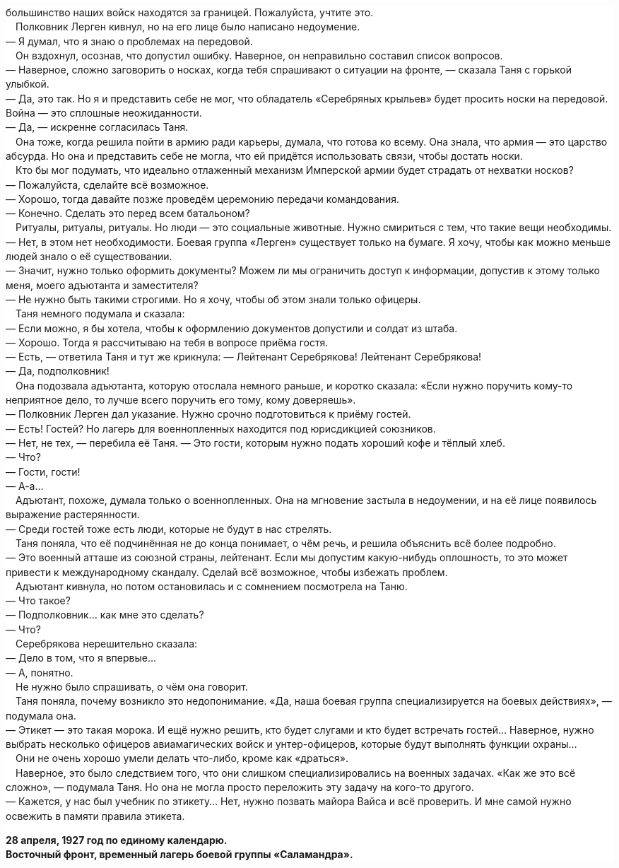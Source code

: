большинство наших войск находятся за границей. Пожалуйста, учтите это.<br>　Полковник Лерген кивнул, но на его лице было написано недоумение.<br>— Я думал, что я знаю о проблемах на передовой.<br>　Он вздохнул, осознав, что допустил ошибку. Наверное, он неправильно составил список вопросов.<br>— Наверное, сложно заговорить о носках, когда тебя спрашивают о ситуации на фронте, — сказала Таня с горькой улыбкой.<br>— Да, это так. Но я и представить себе не мог, что обладатель «Серебряных крыльев» будет просить носки на передовой. Война — это сплошные неожиданности.<br>— Да, — искренне согласилась Таня.<br>　Она тоже, когда решила пойти в армию ради карьеры, думала, что готова ко всему. Она знала, что армия — это царство абсурда. Но она и представить себе не могла, что ей придётся использовать связи, чтобы достать носки.<br>　Кто бы мог подумать, что идеально отлаженный механизм Имперской армии будет страдать от нехватки носков?<br>— Пожалуйста, сделайте всё возможное.<br>— Хорошо, тогда давайте позже проведём церемонию передачи командования.<br>— Конечно. Сделать это перед всем батальоном?<br>　Ритуалы, ритуалы, ритуалы. Но люди — это социальные животные. Нужно смириться с тем, что такие вещи необходимы.<br>— Нет, в этом нет необходимости. Боевая группа «Лерген» существует только на бумаге. Я хочу, чтобы как можно меньше людей знало о её существовании.<br>— Значит, нужно только оформить документы? Можем ли мы ограничить доступ к информации, допустив к этому только меня, моего адъютанта и заместителя?<br>— Не нужно быть такими строгими. Но я хочу, чтобы об этом знали только офицеры.<br>　Таня немного подумала и сказала:<br>— Если можно, я бы хотела, чтобы к оформлению документов допустили и солдат из штаба.<br>— Хорошо. Тогда я рассчитываю на тебя в вопросе приёма гостя.<br>— Есть, — ответила Таня и тут же крикнула: — Лейтенант Серебрякова! Лейтенант Серебрякова!<br>— Да, подполковник!<br>　Она подозвала адъютанта, которую отослала немного раньше, и коротко сказала: «Если нужно поручить кому-то неприятное дело, то лучше всего поручить его тому, кому доверяешь».<br>— Полковник Лерген дал указание. Нужно срочно подготовиться к приёму гостей.<br>— Есть! Гостей? Но лагерь для военнопленных находится под юрисдикцией союзников.<br>— Нет, не тех, — перебила её Таня. — Это гости, которым нужно подать хороший кофе и тёплый хлеб.<br>— Что?<br>— Гости, гости!<br>— А-а…<br>　Адъютант, похоже, думала только о военнопленных. Она на мгновение застыла в недоумении, и на её лице появилось выражение растерянности.<br>— Среди гостей тоже есть люди, которые не будут в нас стрелять.<br>　Таня поняла, что её подчинённая не до конца понимает, о чём речь, и решила объяснить всё более подробно.<br>— Это военный атташе из союзной страны, лейтенант. Если мы допустим какую-нибудь оплошность, то это может привести к международному скандалу. Сделай всё возможное, чтобы избежать проблем.<br>　Адъютант кивнула, но потом остановилась и с сомнением посмотрела на Таню.<br>— Что такое?<br>— Подполковник… как мне это сделать?<br>— Что?<br>　Серебрякова нерешительно сказала:<br>— Дело в том, что я впервые…<br>— А, понятно.<br>　Не нужно было спрашивать, о чём она говорит.<br>　Таня поняла, почему возникло это недопонимание. «Да, наша боевая группа специализируется на боевых действиях», — подумала она.<br>— Этикет — это такая морока. И ещё нужно решить, кто будет слугами и кто будет встречать гостей… Наверное, нужно выбрать несколько офицеров авиамагических войск и унтер-офицеров, которые будут выполнять функции охраны…<br>　Они не очень хорошо умели делать что-либо, кроме как «драться».<br>　Наверное, это было следствием того, что они слишком специализировались на военных задачах. «Как же это всё сложно», — подумала Таня. Но она не могла просто переложить эту задачу на кого-то другого.<br>— Кажется, у нас был учебник по этикету… Нет, нужно позвать майора Вайса и всё проверить. И мне самой нужно освежить в памяти правила этикета.</p>



<p class="has-text-align-center"><strong>28 апреля, 1927 год по единому календарю. </strong><br><strong>Восточный фронт, временный лагерь боевой группы «Саламандра».</strong></p>


